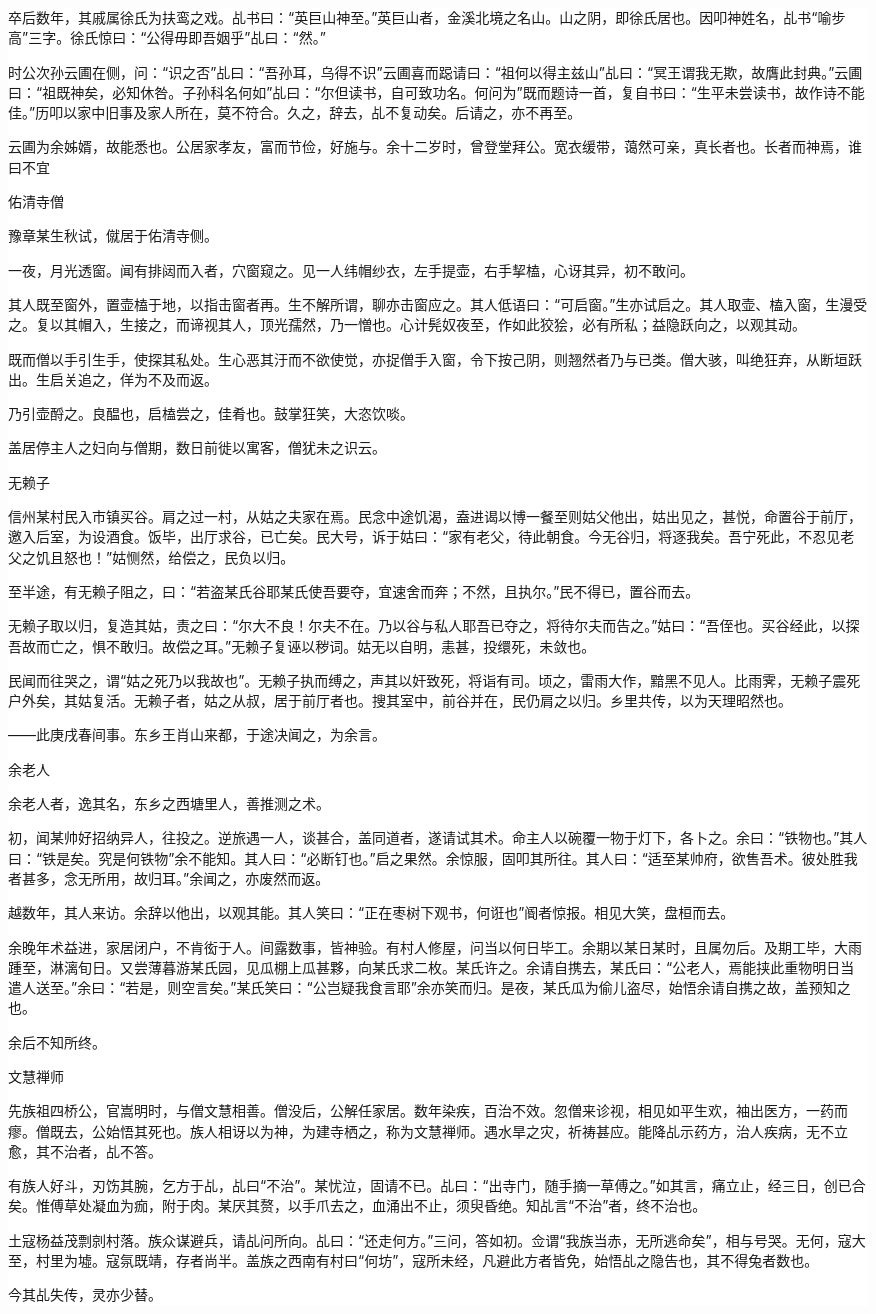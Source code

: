 卒后数年，其戚属徐氏为扶鸾之戏。乩书曰：“英巨山神至。”英巨山者，金溪北境之名山。山之阴，即徐氏居也。因叩神姓名，乩书“喻步高”三字。徐氏惊曰：“公得毋即吾姻乎”乩曰：“然。”  

时公次孙云圃在侧，问：“识之否”乩曰：“吾孙耳，乌得不识”云圃喜而跽请曰：“祖何以得主兹山”乩曰：“冥王谓我无欺，故膺此封典。”云圃曰：“祖既神矣，必知休咎。子孙科名何如”乩曰：“尔但读书，自可致功名。何问为”既而题诗一首，复自书曰：“生平未尝读书，故作诗不能佳。”历叩以家中旧事及家人所在，莫不符合。久之，辞去，乩不复动矣。后请之，亦不再至。  

云圃为余姊婿，故能悉也。公居家孝友，富而节俭，好施与。余十二岁时，曾登堂拜公。宽衣缓带，蔼然可亲，真长者也。长者而神焉，谁曰不宜  

佑清寺僧  

豫章某生秋试，僦居于佑清寺侧。  

一夜，月光透窗。闻有排闼而入者，穴窗窥之。见一人纬帽纱衣，左手提壶，右手挈榼，心讶其异，初不敢问。  

其人既至窗外，置壶榼于地，以指击窗者再。生不解所谓，聊亦击窗应之。其人低语曰：“可启窗。”生亦试启之。其人取壶、榼入窗，生漫受之。复以其帽入，生接之，而谛视其人，顶光孺然，乃一憎也。心计髡奴夜至，作如此狡狯，必有所私；益隐跃向之，以观其动。  

既而僧以手引生手，使探其私处。生心恶其汙而不欲使觉，亦捉僧手入窗，令下按己阴，则翘然者乃与已类。僧大骇，叫绝狂弃，从断垣跃出。生启关追之，佯为不及而返。  

乃引壶酹之。良醖也，启榼尝之，佳肴也。鼓掌狂笑，大恣饮啖。  

盖居停主人之妇向与僧期，数日前徙以寓客，僧犹未之识云。  

无赖子  

信州某村民入市镇买谷。肩之过一村，从姑之夫家在焉。民念中途饥渴，盍进谒以博一餐至则姑父他出，姑出见之，甚悦，命置谷于前厅，邀入后室，为设酒食。饭毕，出厅求谷，已亡矣。民大号，诉于姑曰：“家有老父，待此朝食。今无谷归，将逐我矣。吾宁死此，不忍见老父之饥且怒也！”姑恻然，给偿之，民负以归。  

至半途，有无赖子阻之，曰：“若盗某氏谷耶某氏使吾要夺，宜速舍而奔；不然，且执尔。”民不得已，置谷而去。  

无赖子取以归，复造其姑，责之曰：“尔大不良！尔夫不在。乃以谷与私人耶吾已夺之，将待尔夫而告之。”姑曰：“吾侄也。买谷经此，以探吾故而亡之，惧不敢归。故偿之耳。”无赖子复诬以秽词。姑无以自明，恚甚，投缳死，未敛也。  

民闻而往哭之，谓“姑之死乃以我故也”。无赖子执而缚之，声其以奸致死，将诣有司。顷之，雷雨大作，黯黑不见人。比雨霁，无赖子震死户外矣，其姑复活。无赖子者，姑之从叔，居于前厅者也。搜其室中，前谷并在，民仍肩之以归。乡里共传，以为天理昭然也。  

——此庚戌春间事。东乡王肖山来都，于途决闻之，为余言。  

余老人  

余老人者，逸其名，东乡之西塘里人，善推测之术。  

初，闻某帅好招纳异人，往投之。逆旅遇一人，谈甚合，盖同道者，遂请试其术。命主人以碗覆一物于灯下，各卜之。余曰：“铁物也。”其人曰：“铁是矣。究是何铁物”余不能知。其人曰：“必断钉也。”启之果然。余惊服，固叩其所往。其人曰：“适至某帅府，欲售吾术。彼处胜我者甚多，念无所用，故归耳。”余闻之，亦废然而返。  

越数年，其人来访。余辞以他出，以观其能。其人笑曰：“正在枣树下观书，何诳也”阍者惊报。相见大笑，盘桓而去。  

余晚年术益进，家居闭户，不肯衒于人。间露数事，皆神验。有村人修屋，问当以何日毕工。余期以某日某时，且属勿后。及期工毕，大雨踵至，淋漓旬日。又尝薄暮游某氏园，见瓜棚上瓜甚夥，向某氏求二枚。某氏许之。余请自携去，某氏曰：“公老人，焉能挟此重物明日当遣人送至。”余曰：“若是，则空言矣。”某氏笑曰：“公岂疑我食言耶”余亦笑而归。是夜，某氏瓜为偷儿盗尽，始悟余请自携之故，盖预知之也。  

余后不知所终。  

文慧禅师  

先族祖四桥公，官嵩明时，与僧文慧相善。僧没后，公解任家居。数年染疾，百治不效。忽僧来诊视，相见如平生欢，袖出医方，一药而瘳。僧既去，公始悟其死也。族人相讶以为神，为建寺栖之，称为文慧禅师。遇水旱之灾，祈祷甚应。能降乩示药方，治人疾病，无不立愈，其不治者，乩不答。  

有族人好斗，刃饬其腕，乞方于乩，乩曰“不治”。某忧泣，固请不已。乩曰：“出寺门，随手摘一草傅之。”如其言，痛立止，经三日，创已合矣。惟傅草处凝血为痂，附于肉。某厌其赘，以手爪去之，血涌出不止，须臾昏绝。知乩言“不治”者，终不治也。  

土寇杨益茂剽剠村落。族众谋避兵，请乩问所向。乩曰：“还走何方。”三问，答如初。佥谓“我族当赤，无所逃命矣”，相与号哭。无何，寇大至，村里为墟。寇氛既靖，存者尚半。盖族之西南有村曰“何坊”，寇所未经，凡避此方者皆免，始悟乩之隐告也，其不得兔者数也。  

今其乩失传，灵亦少替。  
